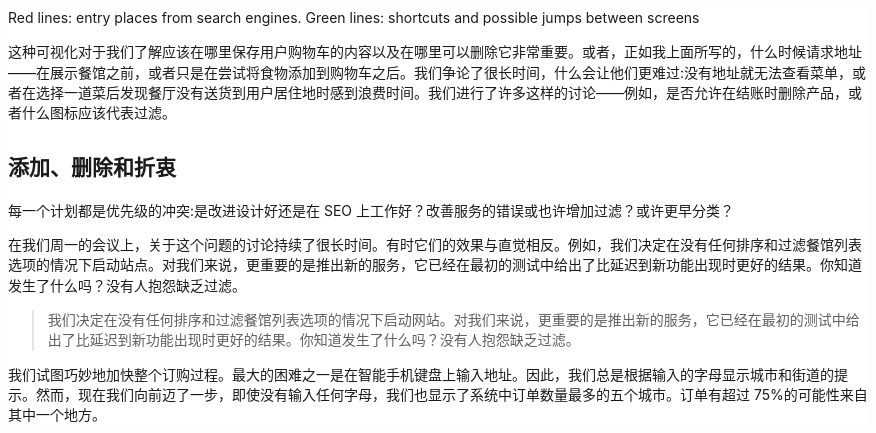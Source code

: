 Red lines: entry places from search engines. Green lines: shortcuts and possible jumps between screens

这种可视化对于我们了解应该在哪里保存用户购物车的内容以及在哪里可以删除它非常重要。或者，正如我上面所写的，什么时候请求地址——在展示餐馆之前，或者只是在尝试将食物添加到购物车之后。我们争论了很长时间，什么会让他们更难过:没有地址就无法查看菜单，或者在选择一道菜后发现餐厅没有送货到用户居住地时感到浪费时间。我们进行了许多这样的讨论——例如，是否允许在结账时删除产品，或者什么图标应该代表过滤。

## 添加、删除和折衷

每一个计划都是优先级的冲突:是改进设计好还是在 SEO 上工作好？改善服务的错误或也许增加过滤？或许更早分类？

在我们周一的会议上，关于这个问题的讨论持续了很长时间。有时它们的效果与直觉相反。例如，我们决定在没有任何排序和过滤餐馆列表选项的情况下启动站点。对我们来说，更重要的是推出新的服务，它已经在最初的测试中给出了比延迟到新功能出现时更好的结果。你知道发生了什么吗？没有人抱怨缺乏过滤。

> 我们决定在没有任何排序和过滤餐馆列表选项的情况下启动网站。对我们来说，更重要的是推出新的服务，它已经在最初的测试中给出了比延迟到新功能出现时更好的结果。你知道发生了什么吗？没有人抱怨缺乏过滤。

我们试图巧妙地加快整个订购过程。最大的困难之一是在智能手机键盘上输入地址。因此，我们总是根据输入的字母显示城市和街道的提示。然而，现在我们向前迈了一步，即使没有输入任何字母，我们也显示了系统中订单数量最多的五个城市。订单有超过 75%的可能性来自其中一个地方。
